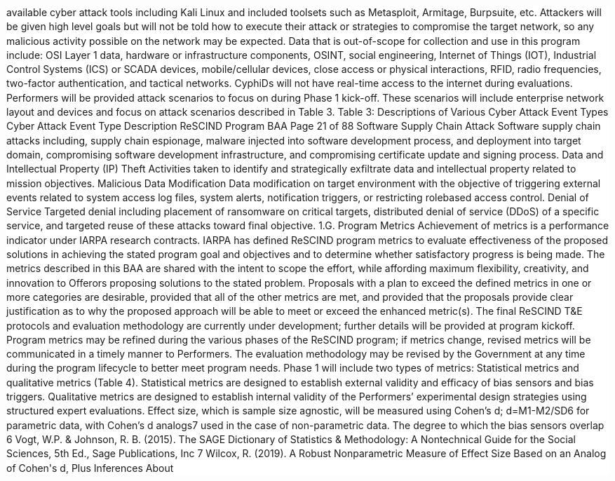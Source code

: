 available cyber attack tools including Kali Linux and included toolsets such as Metasploit,
Armitage, Burpsuite, etc. Attackers will be given high level goals but will not be told how to
execute their attack or strategies to compromise the target network, so any malicious activity
possible on the network may be expected.
Data that is out-of-scope for collection and use in this program include: OSI Layer 1 data, hardware
or infrastructure components, OSINT, social engineering, Internet of Things (IOT), Industrial
Control Systems (ICS) or SCADA devices, mobile/cellular devices, close access or physical
interactions, RFID, radio frequencies, two-factor authentication, and tactical networks. CyphiDs
will not have real-time access to the internet during evaluations.
Performers will be provided attack scenarios to focus on during Phase 1 kick-off. These scenarios
will include enterprise network layout and devices and focus on attack scenarios described in Table
3.
Table 3: Descriptions of Various Cyber Attack Event Types
Cyber Attack Event Type Description
ReSCIND Program BAA Page 21 of 88
Software Supply Chain Attack
Software supply chain attacks including, supply chain
espionage, malware injected into software development
process, and deployment into target domain, compromising
software development infrastructure, and compromising
certificate update and signing process.
Data and Intellectual Property
(IP) Theft
Activities taken to identify and strategically exfiltrate data
and intellectual property related to mission objectives.
Malicious Data Modification
Data modification on target environment with the objective
of triggering external events related to system access log
files, system alerts, notification triggers, or restricting rolebased access control.
Denial of Service
Targeted denial including placement of ransomware on
critical targets, distributed denial of service (DDoS) of a
specific service, and targeted reuse of these attacks toward
final objective.
1.G. Program Metrics
Achievement of metrics is a performance indicator under IARPA research contracts. IARPA has
defined ReSCIND program metrics to evaluate effectiveness of the proposed solutions in
achieving the stated program goal and objectives and to determine whether satisfactory progress
is being made. The metrics described in this BAA are shared with the intent to scope the effort,
while affording maximum flexibility, creativity, and innovation to Offerors proposing solutions to
the stated problem. Proposals with a plan to exceed the defined metrics in one or more categories
are desirable, provided that all of the other metrics are met, and provided that the proposals provide
clear justification as to why the proposed approach will be able to meet or exceed the enhanced
metric(s).
The final ReSCIND T&E protocols and evaluation methodology are currently under development;
further details will be provided at program kickoff. Program metrics may be refined during the
various phases of the ReSCIND program; if metrics change, revised metrics will be communicated
in a timely manner to Performers. The evaluation methodology may be revised by the Government
at any time during the program lifecycle to better meet program needs.
Phase 1 will include two types of metrics: Statistical metrics and qualitative metrics (Table 4).
Statistical metrics are designed to establish external validity and efficacy of bias sensors and bias
triggers. Qualitative metrics are designed to establish internal validity of the Performers’
experimental design strategies using structured expert evaluations. Effect size, which is sample
size agnostic, will be measured using Cohen’s d; d=M1-M2/SD6
for parametric data, with Cohen’s
d analogs7 used in the case of non-parametric data. The degree to which the bias sensors overlap
6 Vogt, W.P. & Johnson, R. B. (2015). The SAGE Dictionary of Statistics & Methodology: A Nontechnical Guide for the Social
Sciences, 5th Ed., Sage Publications, Inc
7 Wilcox, R. (2019). A Robust Nonparametric Measure of Effect Size Based on an Analog of Cohen's d, Plus Inferences About
